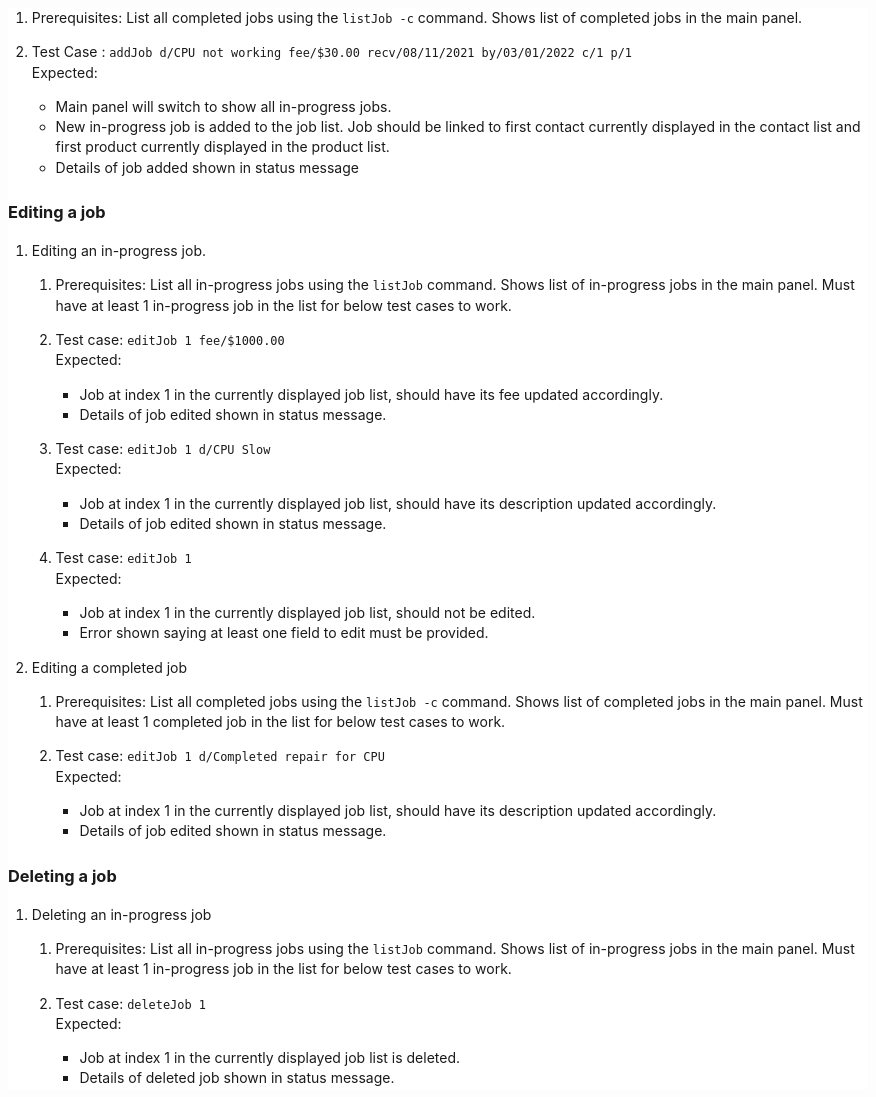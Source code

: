    1. Prerequisites: List all completed jobs using the `listJob -c` command. Shows list of completed jobs in the main panel.

   2. Test Case : `addJob d/CPU not working fee/$30.00 recv/08/11/2021 by/03/01/2022 c/1 p/1`
      <br>Expected:
      - Main panel will switch to show all in-progress jobs.
      - New in-progress job is added to the job list. Job should be linked to first contact currently displayed in the
        contact list and first product currently displayed in the product list.
      - Details of job added shown in status message

### Editing a job

1. Editing an in-progress job.

   1. Prerequisites: List all in-progress jobs using the `listJob` command. Shows list of in-progress jobs in the main panel.
      Must have at least 1 in-progress job in the list for below test cases to work.

   2. Test case: `editJob 1 fee/$1000.00`
      <br>Expected:
       - Job at index 1 in the currently displayed job list, should have its fee updated accordingly.
       - Details of job edited shown in status message.

   3. Test case: `editJob 1 d/CPU Slow`
      <br>Expected:
       - Job at index 1 in the currently displayed job list, should have its description updated accordingly.
       - Details of job edited shown in status message.

   4. Test case: `editJob 1`
      <br>Expected:
       - Job at index 1 in the currently displayed job list, should not be edited.
       - Error shown saying at least one field to edit must be provided.

2. Editing a completed job

   1. Prerequisites: List all completed jobs using the `listJob -c` command. Shows list of completed jobs in the main panel.
      Must have at least 1 completed job in the list for below test cases to work.

   2. Test case: `editJob 1 d/Completed repair for CPU`
      <br>Expected:
      - Job at index 1 in the currently displayed job list, should have its description updated accordingly.
      - Details of job edited shown in status message.
      
### Deleting a job

1. Deleting an in-progress job

   1. Prerequisites: List all in-progress jobs using the `listJob` command. Shows list of in-progress jobs in the main panel.
      Must have at least 1 in-progress job in the list for below test cases to work.

   2. Test case: `deleteJob 1`
      <br>Expected:
       - Job at index 1 in the currently displayed job list is deleted.
       - Details of deleted job shown in status message.
